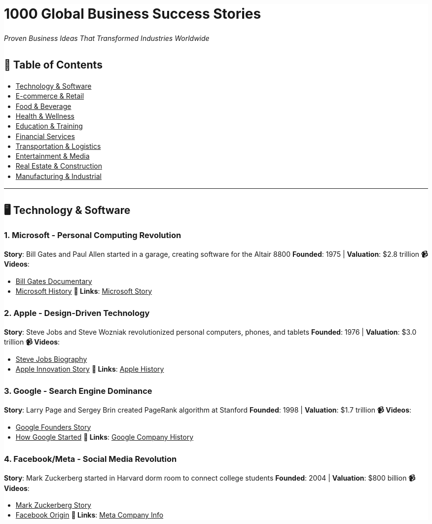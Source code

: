 # 1000 Global Business Success Stories
*Proven Business Ideas That Transformed Industries Worldwide*

## 🌟 Table of Contents
- [Technology & Software](#technology--software)
- [E-commerce & Retail](#e-commerce--retail)
- [Food & Beverage](#food--beverage)
- [Health & Wellness](#health--wellness)
- [Education & Training](#education--training)
- [Financial Services](#financial-services)
- [Transportation & Logistics](#transportation--logistics)
- [Entertainment & Media](#entertainment--media)
- [Real Estate & Construction](#real-estate--construction)
- [Manufacturing & Industrial](#manufacturing--industrial)

---

## 🖥️ Technology & Software

### 1. **Microsoft** - Personal Computing Revolution
**Story**: Bill Gates and Paul Allen started in a garage, creating software for the Altair 8800
**Founded**: 1975 | **Valuation**: $2.8 trillion
**📹 Videos**: 
- [Bill Gates Documentary](https://www.youtube.com/watch?v=lAkuJXGldrM)
- [Microsoft History](https://www.youtube.com/watch?v=KxaCOHT0pmI)
**🔗 Links**: [Microsoft Story](https://news.microsoft.com/source/features/company/the-microsoft-story/)

### 2. **Apple** - Design-Driven Technology
**Story**: Steve Jobs and Steve Wozniak revolutionized personal computers, phones, and tablets
**Founded**: 1976 | **Valuation**: $3.0 trillion
**📹 Videos**: 
- [Steve Jobs Biography](https://www.youtube.com/watch?v=yoVWHNUJj-s)
- [Apple Innovation Story](https://www.youtube.com/watch?v=H7Uyfqi_TE8)
**🔗 Links**: [Apple History](https://www.apple.com/newsroom/2021/04/apple-reports-second-quarter-results/)

### 3. **Google** - Search Engine Dominance
**Story**: Larry Page and Sergey Brin created PageRank algorithm at Stanford
**Founded**: 1998 | **Valuation**: $1.7 trillion
**📹 Videos**: 
- [Google Founders Story](https://www.youtube.com/watch?v=t705r8ICkRw)
- [How Google Started](https://www.youtube.com/watch?v=NV3sBlRgzTI)
**🔗 Links**: [Google Company History](https://about.google/our-story/)

### 4. **Facebook/Meta** - Social Media Revolution
**Story**: Mark Zuckerberg started in Harvard dorm room to connect college students
**Founded**: 2004 | **Valuation**: $800 billion
**📹 Videos**: 
- [Mark Zuckerberg Story](https://www.youtube.com/watch?v=3wYDDjcqVVE)
- [Facebook Origin](https://www.youtube.com/watch?v=rP9P1tw46aA)
**🔗 Links**: [Meta Company Info](https://about.meta.com/company-info/)
